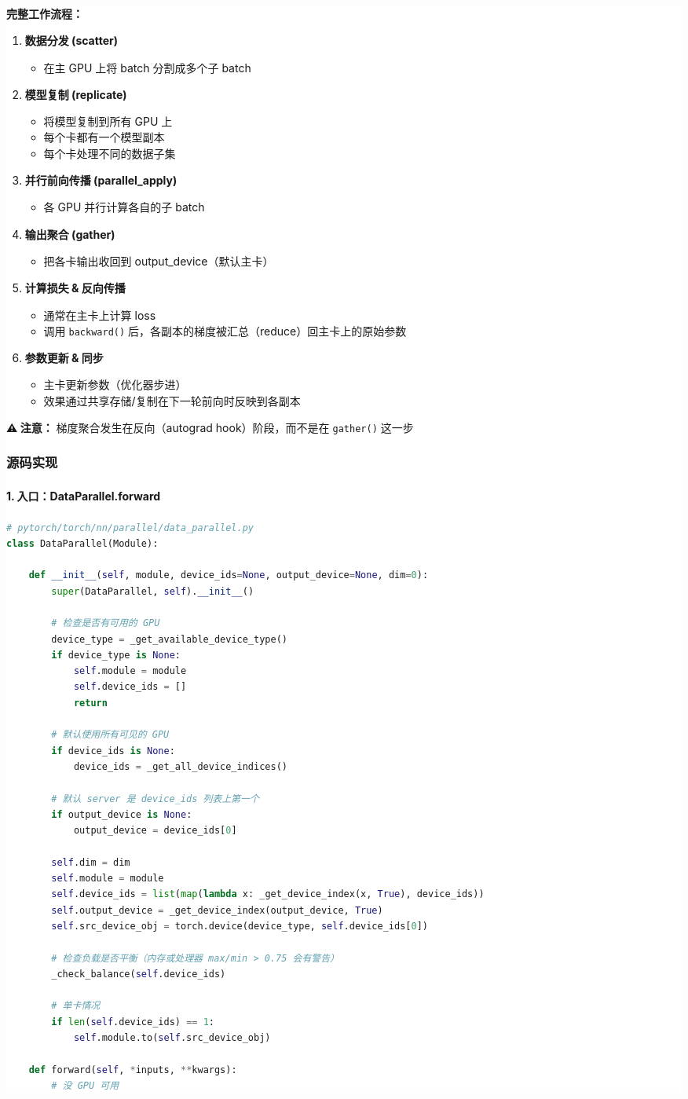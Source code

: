 **完整工作流程：**

1. **数据分发 (scatter)**
   - 在主 GPU 上将 batch 分割成多个子 batch

2. **模型复制 (replicate)**
   - 将模型复制到所有 GPU 上
   - 每个卡都有一个模型副本
   - 每个卡处理不同的数据子集

3. **并行前向传播 (parallel_apply)**
   - 各 GPU 并行计算各自的子 batch

4. **输出聚合 (gather)**
   - 把各卡输出收回到 output_device（默认主卡）

5. **计算损失 & 反向传播**
   - 通常在主卡上计算 loss
   - 调用 `backward()` 后，各副本的梯度被汇总（reduce）回主卡上的原始参数

6. **参数更新 & 同步**
   - 主卡更新参数（优化器步进）
   - 效果通过共享存储/复制在下一轮前向时反映到各副本

**⚠️ 注意：** 梯度聚合发生在反向（autograd hook）阶段，而不是在 `gather()` 这一步

### 源码实现

#### 1. 入口：DataParallel.forward

```python
# pytorch/torch/nn/parallel/data_parallel.py
class DataParallel(Module):

    def __init__(self, module, device_ids=None, output_device=None, dim=0):
        super(DataParallel, self).__init__()

        # 检查是否有可用的 GPU
        device_type = _get_available_device_type()
        if device_type is None:
            self.module = module
            self.device_ids = []
            return
        
        # 默认使用所有可见的 GPU
        if device_ids is None:
            device_ids = _get_all_device_indices()

        # 默认 server 是 device_ids 列表上第一个
        if output_device is None:
            output_device = device_ids[0]

        self.dim = dim
        self.module = module
        self.device_ids = list(map(lambda x: _get_device_index(x, True), device_ids))
        self.output_device = _get_device_index(output_device, True)
        self.src_device_obj = torch.device(device_type, self.device_ids[0])

        # 检查负载是否平衡（内存或处理器 max/min > 0.75 会有警告）
        _check_balance(self.device_ids)

        # 单卡情况
        if len(self.device_ids) == 1:
            self.module.to(self.src_device_obj)

    def forward(self, *inputs, **kwargs):
        # 没 GPU 可用
```